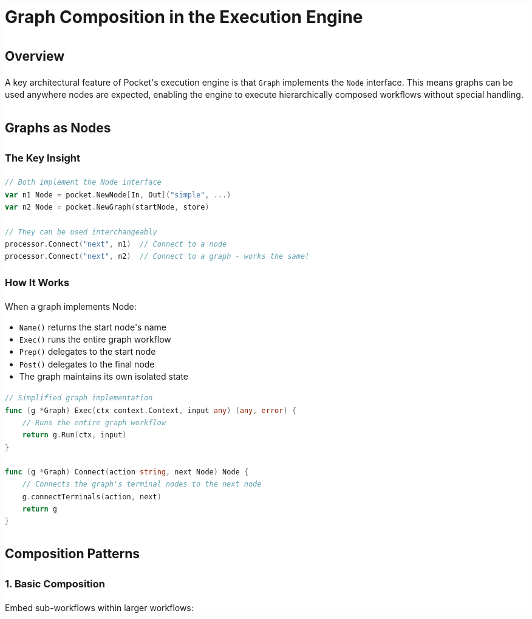 # Graph Composition in the Execution Engine

## Overview

A key architectural feature of Pocket's execution engine is that `Graph` implements the `Node` interface. This means graphs can be used anywhere nodes are expected, enabling the engine to execute hierarchically composed workflows without special handling.

## Graphs as Nodes

### The Key Insight

```go
// Both implement the Node interface
var n1 Node = pocket.NewNode[In, Out]("simple", ...)
var n2 Node = pocket.NewGraph(startNode, store)

// They can be used interchangeably
processor.Connect("next", n1)  // Connect to a node
processor.Connect("next", n2)  // Connect to a graph - works the same!
```

### How It Works

When a graph implements Node:
- `Name()` returns the start node's name
- `Exec()` runs the entire graph workflow
- `Prep()` delegates to the start node
- `Post()` delegates to the final node
- The graph maintains its own isolated state

```go
// Simplified graph implementation
func (g *Graph) Exec(ctx context.Context, input any) (any, error) {
    // Runs the entire graph workflow
    return g.Run(ctx, input)
}

func (g *Graph) Connect(action string, next Node) Node {
    // Connects the graph's terminal nodes to the next node
    g.connectTerminals(action, next)
    return g
}
```

## Composition Patterns

### 1. Basic Composition

Embed sub-workflows within larger workflows:
